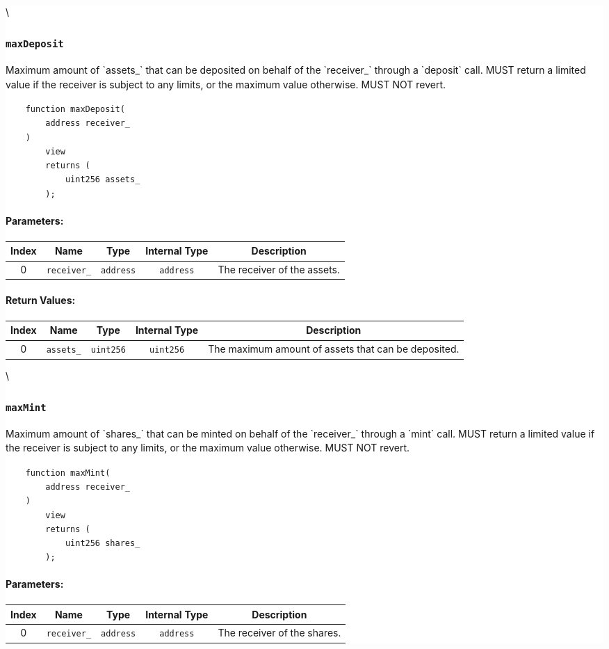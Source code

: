 \


### `maxDeposit`

Maximum amount of \`assets\_\` that can be deposited on behalf of the \`receiver\_\` through a \`deposit\` call. MUST return a limited value if the receiver is subject to any limits, or the maximum value otherwise. MUST NOT revert.

```solidity
    function maxDeposit(
        address receiver_
    )
        view
        returns (
            uint256 assets_
        );
```

#### Parameters:

| Index |     Name    |    Type   | Internal Type | Description                 |
| :---: | :---------: | :-------: | :-----------: | --------------------------- |
|   0   | `receiver_` | `address` |   `address`   | The receiver of the assets. |

#### Return Values:

| Index |    Name   |    Type   | Internal Type | Description                                         |
| :---: | :-------: | :-------: | :-----------: | --------------------------------------------------- |
|   0   | `assets_` | `uint256` |   `uint256`   | The maximum amount of assets that can be deposited. |

\


### `maxMint`

Maximum amount of \`shares\_\` that can be minted on behalf of the \`receiver\_\` through a \`mint\` call. MUST return a limited value if the receiver is subject to any limits, or the maximum value otherwise. MUST NOT revert.

```solidity
    function maxMint(
        address receiver_
    )
        view
        returns (
            uint256 shares_
        );
```

#### Parameters:

| Index |     Name    |    Type   | Internal Type | Description                 |
| :---: | :---------: | :-------: | :-----------: | --------------------------- |
|   0   | `receiver_` | `address` |   `address`   | The receiver of the shares. |
